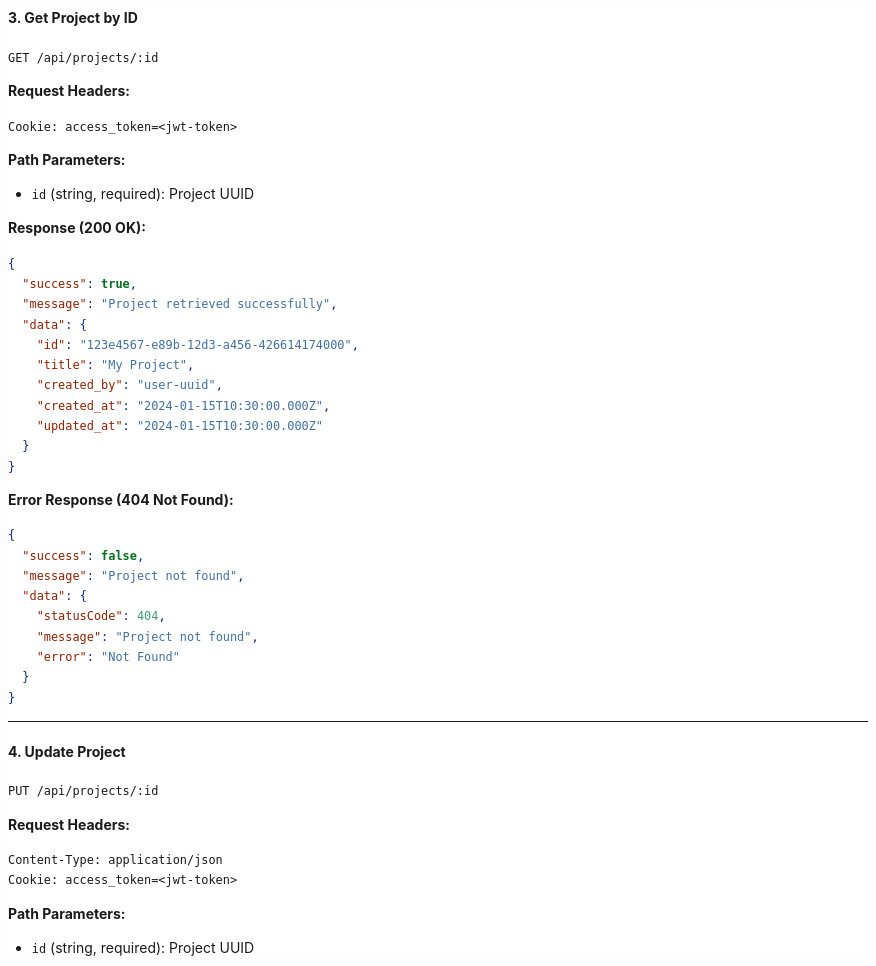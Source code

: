 
#### 3. Get Project by ID
```http
GET /api/projects/:id
```

**Request Headers:**
```
Cookie: access_token=<jwt-token>
```

**Path Parameters:**
- `id` (string, required): Project UUID

**Response (200 OK):**
```json
{
  "success": true,
  "message": "Project retrieved successfully",
  "data": {
    "id": "123e4567-e89b-12d3-a456-426614174000",
    "title": "My Project",
    "created_by": "user-uuid",
    "created_at": "2024-01-15T10:30:00.000Z",
    "updated_at": "2024-01-15T10:30:00.000Z"
  }
}
```

**Error Response (404 Not Found):**
```json
{
  "success": false,
  "message": "Project not found",
  "data": {
    "statusCode": 404,
    "message": "Project not found",
    "error": "Not Found"
  }
}
```

---

#### 4. Update Project
```http
PUT /api/projects/:id
```

**Request Headers:**
```
Content-Type: application/json
Cookie: access_token=<jwt-token>
```

**Path Parameters:**
- `id` (string, required): Project UUID
